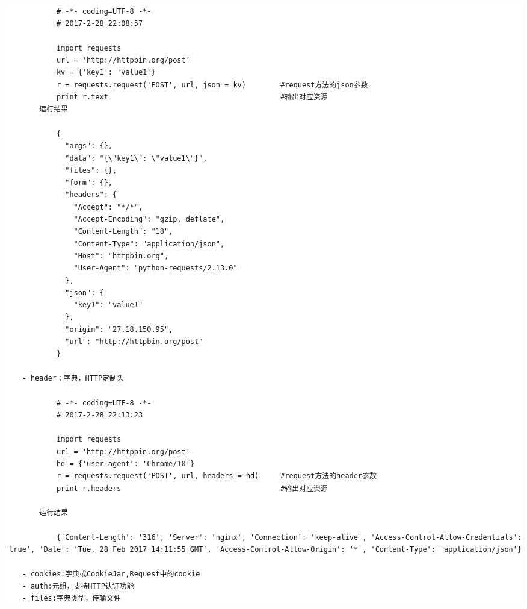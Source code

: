 				# -*- coding=UTF-8 -*-
				# 2017-2-28 22:08:57
				
				import requests
				url = 'http://httpbin.org/post'
				kv = {'key1': 'value1'}
				r = requests.request('POST', url, json = kv)		#request方法的json参数
				print r.text										#输出对应资源
			运行结果

				{
				  "args": {},
				  "data": "{\"key1\": \"value1\"}",
				  "files": {},
				  "form": {},
				  "headers": {
				    "Accept": "*/*",
				    "Accept-Encoding": "gzip, deflate",
				    "Content-Length": "18",
				    "Content-Type": "application/json",
				    "Host": "httpbin.org",
				    "User-Agent": "python-requests/2.13.0"
				  },
				  "json": {
				    "key1": "value1"
				  },
				  "origin": "27.18.150.95",
				  "url": "http://httpbin.org/post"
				}

		- header：字典，HTTP定制头
		
				# -*- coding=UTF-8 -*-
				# 2017-2-28 22:13:23
				
				import requests
				url = 'http://httpbin.org/post'
				hd = {'user-agent': 'Chrome/10'}
				r = requests.request('POST', url, headers = hd)		#request方法的header参数
				print r.headers										#输出对应资源

			运行结果

				{'Content-Length': '316', 'Server': 'nginx', 'Connection': 'keep-alive', 'Access-Control-Allow-Credentials': 'true', 'Date': 'Tue, 28 Feb 2017 14:11:55 GMT', 'Access-Control-Allow-Origin': '*', 'Content-Type': 'application/json'}

		- cookies:字典或CookieJar,Request中的cookie
		- auth:元组，支持HTTP认证功能
		- files:字典类型，传输文件
	